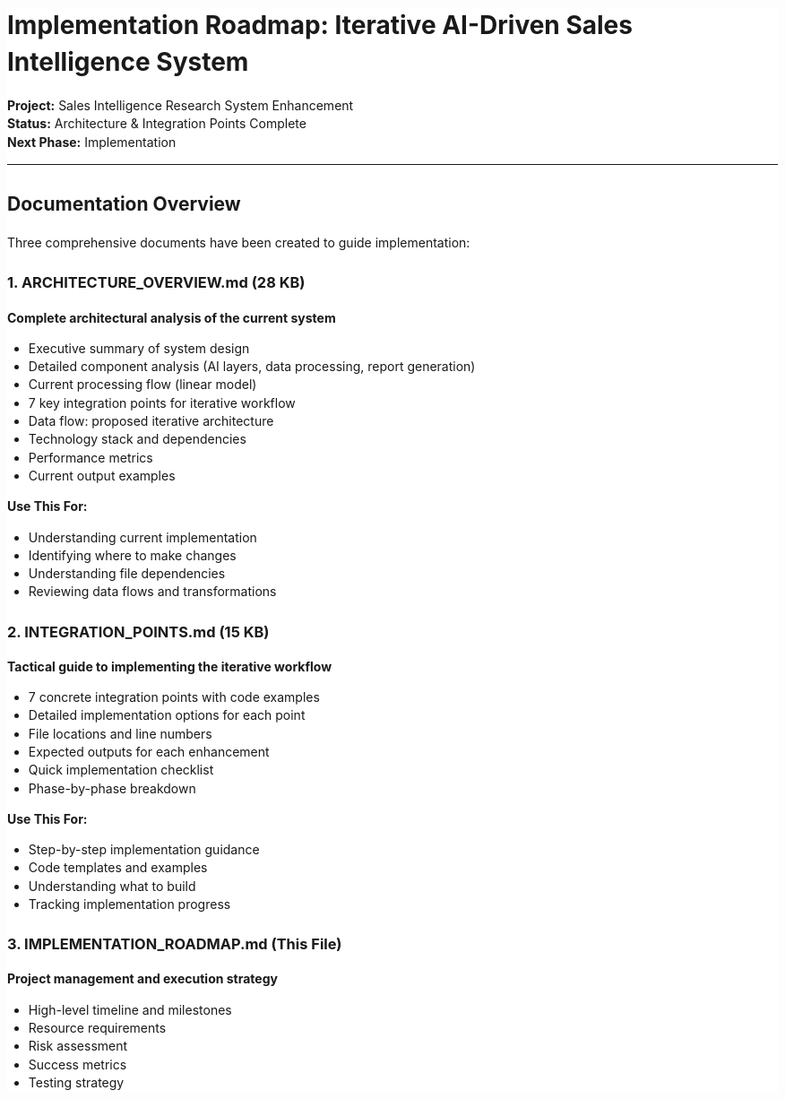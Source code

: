 # Implementation Roadmap: Iterative AI-Driven Sales Intelligence System

**Project:** Sales Intelligence Research System Enhancement  
**Status:** Architecture & Integration Points Complete  
**Next Phase:** Implementation

---

## Documentation Overview

Three comprehensive documents have been created to guide implementation:

### 1. ARCHITECTURE_OVERVIEW.md (28 KB)
**Complete architectural analysis of the current system**

- Executive summary of system design
- Detailed component analysis (AI layers, data processing, report generation)
- Current processing flow (linear model)
- 7 key integration points for iterative workflow
- Data flow: proposed iterative architecture
- Technology stack and dependencies
- Performance metrics
- Current output examples

**Use This For:**
- Understanding current implementation
- Identifying where to make changes
- Understanding file dependencies
- Reviewing data flows and transformations

### 2. INTEGRATION_POINTS.md (15 KB)
**Tactical guide to implementing the iterative workflow**

- 7 concrete integration points with code examples
- Detailed implementation options for each point
- File locations and line numbers
- Expected outputs for each enhancement
- Quick implementation checklist
- Phase-by-phase breakdown

**Use This For:**
- Step-by-step implementation guidance
- Code templates and examples
- Understanding what to build
- Tracking implementation progress

### 3. IMPLEMENTATION_ROADMAP.md (This File)
**Project management and execution strategy**

- High-level timeline and milestones
- Resource requirements
- Risk assessment
- Success metrics
- Testing strategy
